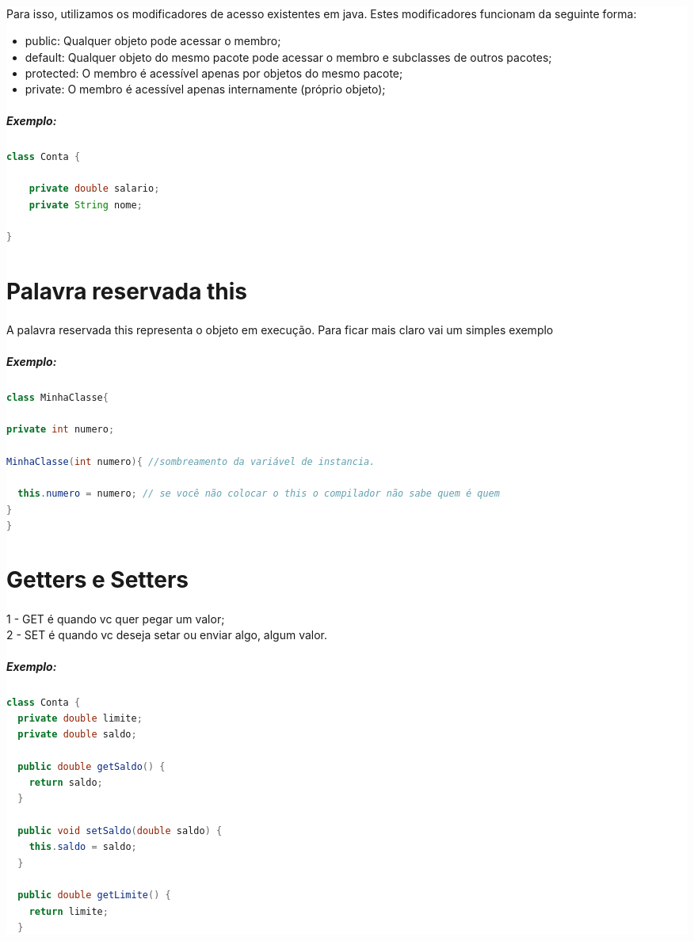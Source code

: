 Para isso, utilizamos os modificadores de acesso existentes em java. Estes modificadores funcionam da seguinte forma:

 - public: Qualquer objeto pode acessar o membro;<br>
 - default: Qualquer objeto do mesmo pacote pode acessar o membro e subclasses de outros pacotes;<br>
 - protected: O membro é acessível apenas por objetos do mesmo pacote;<br>
 - private: O membro é acessível apenas internamente (próprio objeto);<br>

##### Exemplo:

````java
class Conta { 
           
    private double salario; 
    private String nome;
  
}
````

Palavra reservada this
========

A palavra reservada this representa o objeto em execução. Para ficar mais claro vai um simples exemplo


##### Exemplo:


````java
class MinhaClasse{

private int numero;

MinhaClasse(int numero){ //sombreamento da variável de instancia.

  this.numero = numero; // se você não colocar o this o compilador não sabe quem é quem
}
}
````




Getters e Setters
========


1 - GET é quando vc quer pegar um valor;<br>
2 - SET é quando vc deseja setar ou enviar algo, algum valor.


##### Exemplo:


````java
class Conta {
  private double limite;
  private double saldo;
   
  public double getSaldo() {
    return saldo;
  }
   
  public void setSaldo(double saldo) {
    this.saldo = saldo;
  }
   
  public double getLimite() {
    return limite;
  }
````